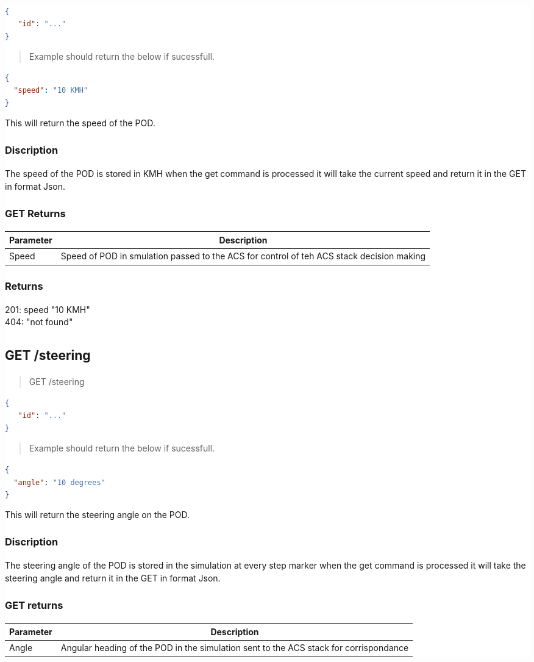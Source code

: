 ```json
{
   "id": "..."
}
```
> Example should return the below if sucessfull.

```json
{
  "speed": "10 KMH"
}
```
This will return the speed of the POD.
### Discription
The speed of the POD is stored in KMH when the get command is processed it will take the current speed and return it in the GET in format Json.

### GET Returns
Parameter | Description
--------- | -----------
Speed | Speed of POD in smulation passed to the ACS for control of teh ACS stack decision making

### Returns
<aside class="success"> 201: speed "10 KMH"</aside>
<aside class="warning"> 404: "not found"</aside>


## GET /steering
> GET /steering

```json
{
   "id": "..."
}
```
> Example should return the below if sucessfull.

```json
{
  "angle": "10 degrees"
}
```
This will return the steering angle on the POD.
### Discription
The steering angle of the POD is stored in the simulation at every step marker when the get command is processed it will take the steering angle and return it in the GET in format Json.

### GET returns
Parameter | Description
--------- | -----------
Angle | Angular heading of the POD in the simulation sent to the ACS stack for corrispondance
